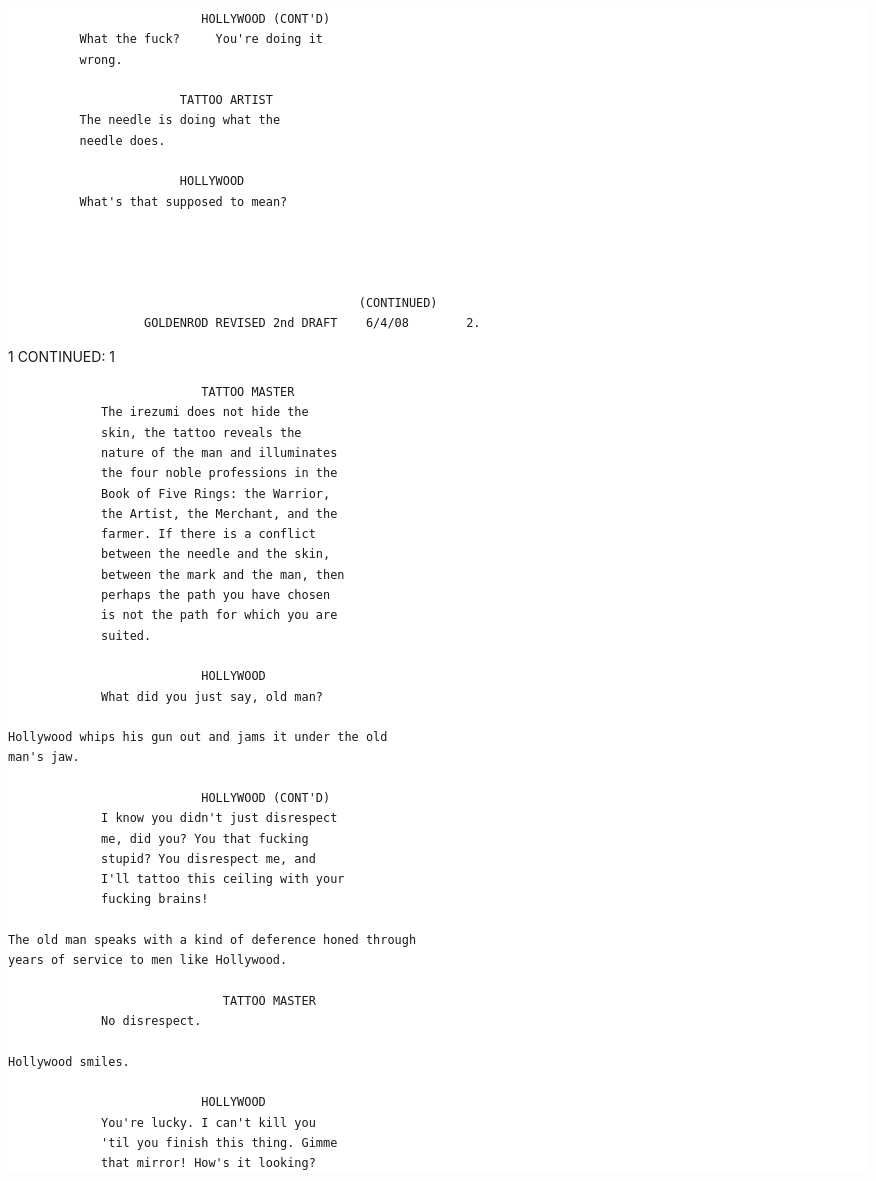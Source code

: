                                HOLLYWOOD (CONT'D)
              What the fuck?     You're doing it
              wrong.

                            TATTOO ARTIST
              The needle is doing what the
              needle does.

                            HOLLYWOOD
              What's that supposed to mean?




                                                     (CONTINUED)
                       GOLDENROD REVISED 2nd DRAFT    6/4/08        2.
1   CONTINUED:                                                        1

                               TATTOO MASTER
                 The irezumi does not hide the
                 skin, the tattoo reveals the
                 nature of the man and illuminates
                 the four noble professions in the
                 Book of Five Rings: the Warrior,
                 the Artist, the Merchant, and the
                 farmer. If there is a conflict
                 between the needle and the skin,
                 between the mark and the man, then
                 perhaps the path you have chosen
                 is not the path for which you are
                 suited.

                               HOLLYWOOD
                 What did you just say, old man?

    Hollywood whips his gun out and jams it under the old
    man's jaw.

                               HOLLYWOOD (CONT'D)
                 I know you didn't just disrespect
                 me, did you? You that fucking
                 stupid? You disrespect me, and
                 I'll tattoo this ceiling with your
                 fucking brains!

    The old man speaks with a kind of deference honed through
    years of service to men like Hollywood.

                                  TATTOO MASTER
                 No disrespect.

    Hollywood smiles.

                               HOLLYWOOD
                 You're lucky. I can't kill you
                 'til you finish this thing. Gimme
                 that mirror! How's it looking?
